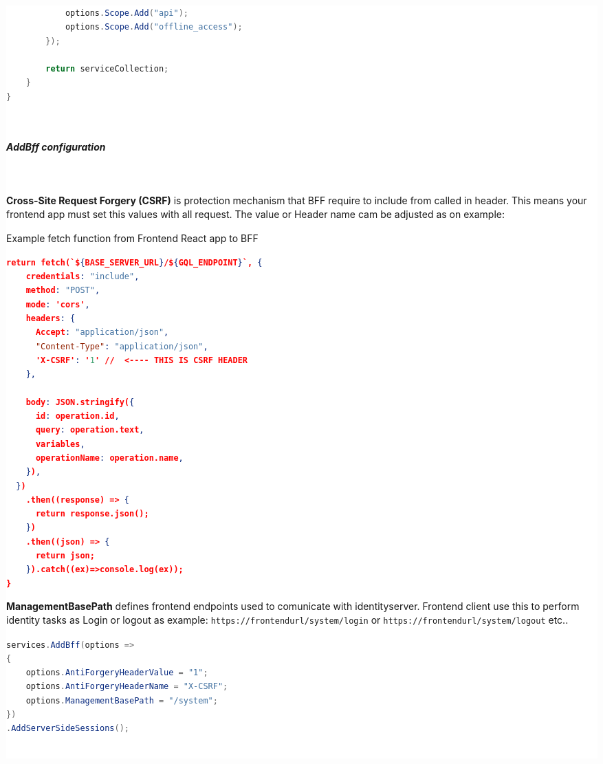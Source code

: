 ```c# 
            options.Scope.Add("api");
            options.Scope.Add("offline_access");
        });

        return serviceCollection;
    }
}
```

</br>

##### AddBff configuration
</br>

**Cross-Site Request Forgery (CSRF)** is protection mechanism that BFF require to include from called in header. This means your frontend app must set this values with all request. The value or Header name cam be adjusted as on example:

Example fetch function from Frontend React app to BFF

```json
return fetch(`${BASE_SERVER_URL}/${GQL_ENDPOINT}`, {
    credentials: "include",
    method: "POST",
    mode: 'cors',
    headers: {
      Accept: "application/json",
      "Content-Type": "application/json",
      'X-CSRF': '1' //  <---- THIS IS CSRF HEADER
    },

    body: JSON.stringify({
      id: operation.id, 
      query: operation.text,
      variables,
      operationName: operation.name,
    }),
  })
    .then((response) => {
      return response.json();
    })
    .then((json) => {
      return json;
    }).catch((ex)=>console.log(ex));
}
```

**ManagementBasePath** defines frontend endpoints used to comunicate with identityserver. Frontend client use this to perform identity tasks as Login or logout as example: `https://frontendurl/system/login` or  `https://frontendurl/system/logout` etc..

```c#
services.AddBff(options =>
{
    options.AntiForgeryHeaderValue = "1";
    options.AntiForgeryHeaderName = "X-CSRF";
    options.ManagementBasePath = "/system";
})
.AddServerSideSessions();
```
</br>
